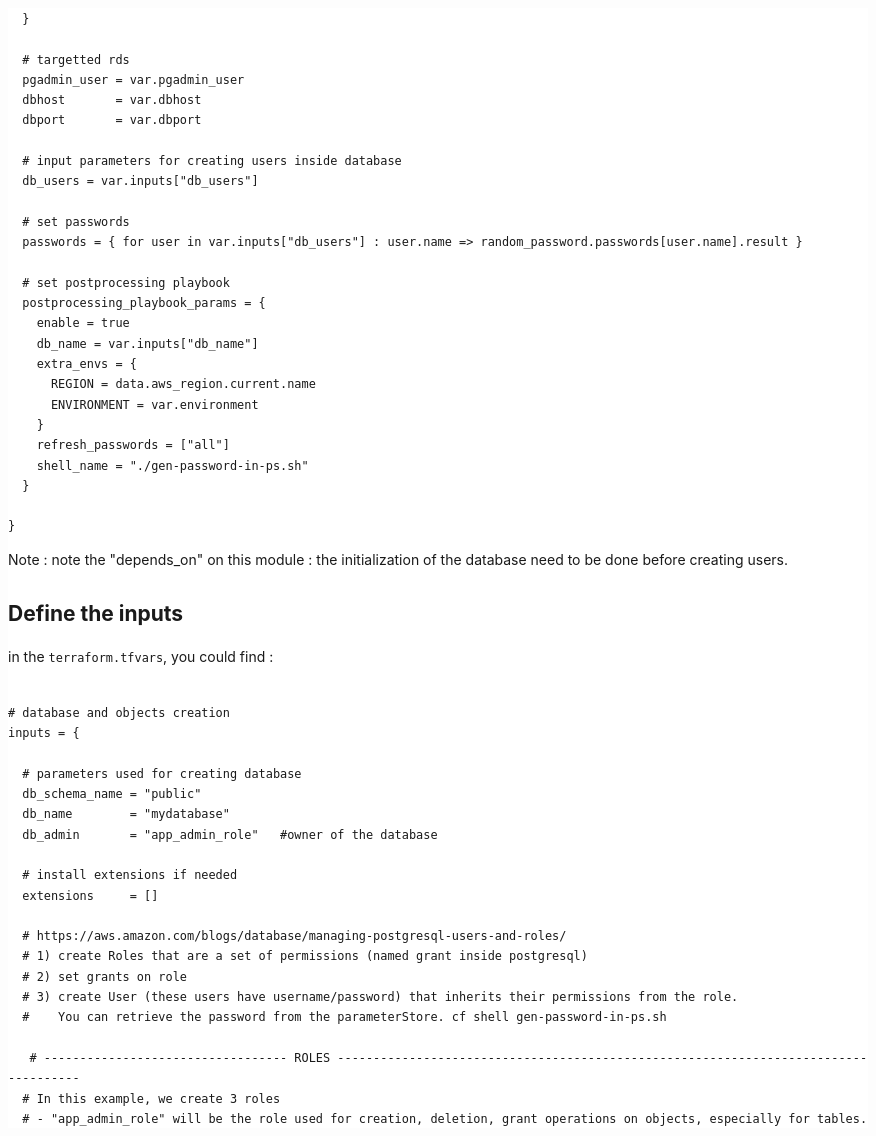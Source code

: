 ```hcl
  }

  # targetted rds
  pgadmin_user = var.pgadmin_user
  dbhost       = var.dbhost
  dbport       = var.dbport

  # input parameters for creating users inside database
  db_users = var.inputs["db_users"]

  # set passwords
  passwords = { for user in var.inputs["db_users"] : user.name => random_password.passwords[user.name].result }

  # set postprocessing playbook
  postprocessing_playbook_params = {
    enable = true
    db_name = var.inputs["db_name"]
    extra_envs = {
      REGION = data.aws_region.current.name
      ENVIRONMENT = var.environment
    }
    refresh_passwords = ["all"]
    shell_name = "./gen-password-in-ps.sh"
  }

}

```

Note : note the "depends_on" on this module : the initialization of the database need to be done before creating users.


## Define the inputs

in the `terraform.tfvars`, you could find : 

```hcl

# database and objects creation
inputs = {

  # parameters used for creating database
  db_schema_name = "public"
  db_name        = "mydatabase"
  db_admin       = "app_admin_role"   #owner of the database

  # install extensions if needed
  extensions     = []
 
  # https://aws.amazon.com/blogs/database/managing-postgresql-users-and-roles/
  # 1) create Roles that are a set of permissions (named grant inside postgresql)
  # 2) set grants on role 
  # 3) create User (these users have username/password) that inherits their permissions from the role.
  #    You can retrieve the password from the parameterStore. cf shell gen-password-in-ps.sh

   # ---------------------------------- ROLES ------------------------------------------------------------------------------------
  # In this example, we create 3 roles
  # - "app_admin_role" will be the role used for creation, deletion, grant operations on objects, especially for tables.
```
